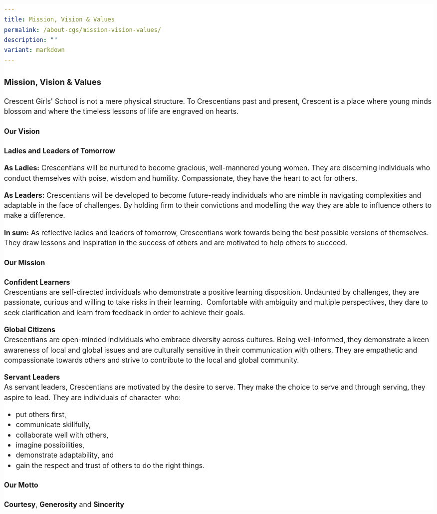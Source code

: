 ```yaml
---
title: Mission, Vision & Values
permalink: /about-cgs/mission-vision-values/
description: ""
variant: markdown
---
```

### **Mission, Vision &amp; Values**
Crescent Girls' School is not a mere physical structure. To Crescentians past and present, Crescent is a place where young minds blossom and where the timeless lessons of life are engraved on hearts.

#### **Our Vision**
**Ladies and Leaders of Tomorrow**

**As Ladies:**&nbsp;Crescentians will be nurtured to become gracious, well-mannered young women. They are discerning individuals who conduct themselves with poise, wisdom and humility. Compassionate, they have the heart to act for others.

**As Leaders:**&nbsp;Crescentians will be developed to become future-ready individuals who are nimble in navigating complexities and adaptable in the face of challenges. By holding firm to their convictions and modelling the way they are able to influence others to make a difference.

**In sum:**&nbsp;As reflective ladies and leaders of tomorrow, Crescentians work towards being the best possible versions of themselves. They draw lessons and inspiration in the success of others and are motivated to help others to succeed.

#### **Our Mission**
**Confident Learners**<br>
Crescentians are self-directed individuals who demonstrate a positive learning disposition. Undaunted by challenges, they are passionate, curious and willing to take risks in their learning.&nbsp; Comfortable with ambiguity and multiple perspectives, they dare to seek clarification and learn from feedback in order to achieve their goals.

**Global Citizens**<br>
Crescentians are open-minded individuals who embrace diversity across cultures. Being well-informed, they demonstrate a keen awareness of local and global issues and are culturally sensitive in their communication with others. They are empathetic and compassionate towards others and strive to contribute to the local and global community.

**Servant Leaders**<br>
As servant leaders, Crescentians are motivated by the desire to serve. They make the choice to serve and through serving, they aspire to lead. They are individuals of character&nbsp; who:&nbsp;
* put others first,
* communicate skillfully,
* collaborate well with others,
* imagine possibilities,
* demonstrate adaptability, and
* gain the respect and trust of others to do the right things.

#### **Our Motto**
**Courtesy**, **Generosity** and **Sincerity**
